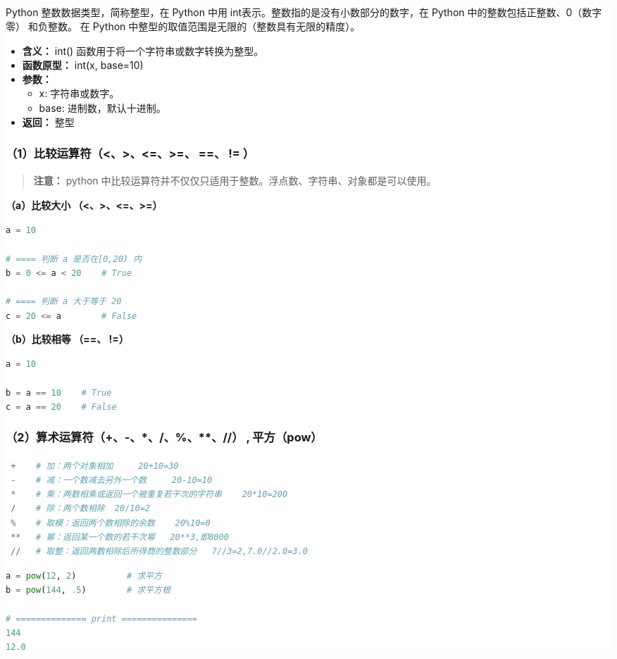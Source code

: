 Python 整数数据类型，简称整型，在 Python 中用 int表示。整数指的是没有小数部分的数字，在 Python 中的整数包括正整数、0（数字零） 和负整数。
在 Python 中整型的取值范围是无限的（整数具有无限的精度）。


- **含义：** int() 函数用于将一个字符串或数字转换为整型。
- **函数原型：** int(x, base=10)
- **参数：**
    -    x: 字符串或数字。
    -    base: 进制数，默认十进制。
- **返回：** 整型


### （1）比较运算符（<、>、<=、>=、 ==、 != ）

>**注意：** python 中比较运算符并不仅仅只适用于整数。浮点数、字符串、对象都是可以使用。

**（a）比较大小 （<、>、<=、>=）**

```python
a = 10

# ==== 判断 a 是否在[0,20) 内
b = 0 <= a < 20    # True

# ==== 判断 a 大于等于 20
c = 20 <= a        # False
```

**（b）比较相等 （==、 !=）**
```python
a = 10

b = a == 10    # True
c = a == 20    # False
```


### （2）算术运算符（+、-、*、/、%、**、//） , 平方（pow）

```python
 +	  # 加：两个对象相加	 20+10=30
 -	  # 减：一个数减去另外一个数	 20-10=10
 *	  # 乘：两数相乘或返回一个被重复若干次的字符串	 20*10=200
 /	  # 除：两个数相除	 20/10=2
 %	  # 取模：返回两个数相除的余数	 20%10=0
 **	  # 幂：返回某一个数的若干次幂	20**3,即8000
 //	  # 取整：返回两数相除后所得商的整数部分	 7//3=2,7.0//2.0=3.0
```

```python
a = pow(12, 2)          # 求平方
b = pow(144, .5)        # 求平方根

# ============== print ===============
144
12.0

```
